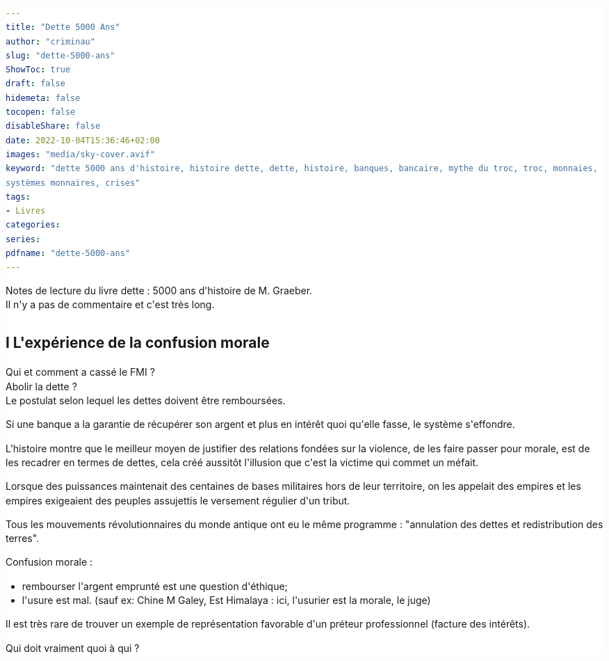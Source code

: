 ```yaml
---
title: "Dette 5000 Ans"
author: "criminau"
slug: "dette-5000-ans"
ShowToc: true
draft: false
hidemeta: false
tocopen: false
disableShare: false
date: 2022-10-04T15:36:46+02:00
images: "media/sky-cover.avif"
keyword: "dette 5000 ans d'histoire, histoire dette, dette, histoire, banques, bancaire, mythe du troc, troc, monnaies, systèmes monnaires, crises"
tags:
- Livres
categories:
series:
pdfname: "dette-5000-ans"
---
```


Notes de lecture du livre dette : 5000 ans d'histoire de M. Graeber.  
Il n'y a pas de commentaire et c'est très long.


## I L'expérience de la confusion morale

Qui et comment a cassé le FMI ?  
Abolir la dette ?  
Le postulat selon lequel les dettes doivent être remboursées.

Si une banque a la garantie de récupérer son argent et plus en intérêt quoi qu'elle fasse, le système s'effondre.

L'histoire montre que le meilleur moyen de justifier des relations fondées sur la violence, de les faire passer pour morale, est de les recadrer en termes de dettes, cela créé aussitôt l'illusion que c'est la victime qui commet un méfait.

Lorsque des puissances maintenait des centaines de bases militaires hors de leur territoire, on les appelait des empires et les empires exigeaient des peuples assujettis le versement régulier d'un tribut.

Tous les mouvements révolutionnaires du monde antique ont eu le même programme : "annulation des dettes et redistribution des terres".

Confusion morale : 

- rembourser l'argent emprunté est une question d'éthique;
- l'usure est mal. (sauf ex: Chine M Galey, Est Himalaya : ici, l'usurier est la morale, le juge)

Il est très rare de trouver un exemple de représentation favorable d'un préteur professionnel (facture des intérêts).

Qui doit vraiment quoi à qui ?
